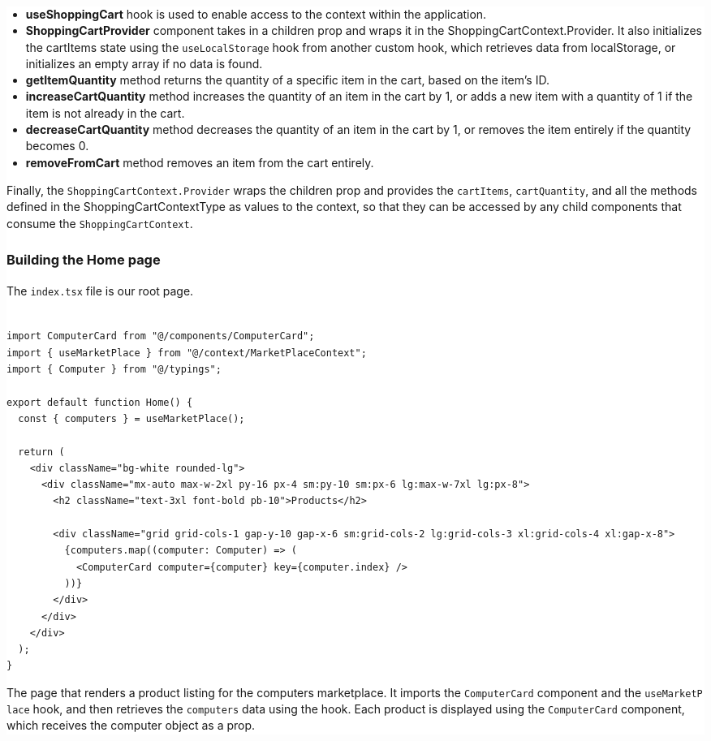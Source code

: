 - **useShoppingCart** hook is used to enable access to the context within the application.
- **ShoppingCartProvider** component takes in a children prop and wraps it in the ShoppingCartContext.Provider. It also initializes the cartItems state using the `useLocalStorage` hook from another custom hook, which retrieves data from localStorage, or initializes an empty array if no data is found.
- **getItemQuantity** method returns the quantity of a specific item in the cart, based on the item’s ID.
- **increaseCartQuantity** method increases the quantity of an item in the cart by 1, or adds a new item with a quantity of 1 if the item is not already in the cart.
- **decreaseCartQuantity** method decreases the quantity of an item in the cart by 1, or removes the item entirely if the quantity becomes 0.
- **removeFromCart** method removes an item from the cart entirely.

Finally, the `ShoppingCartContext.Provider` wraps the children prop and provides the `cartItems`, `cartQuantity`, and all the methods defined in the ShoppingCartContextType as values to the context, so that they can be accessed by any child components that consume the `ShoppingCartContext`.

### Building the Home page

The `index.tsx` file is our root page.

```tsx

import ComputerCard from "@/components/ComputerCard";
import { useMarketPlace } from "@/context/MarketPlaceContext";
import { Computer } from "@/typings";

export default function Home() {
  const { computers } = useMarketPlace();

  return (
    <div className="bg-white rounded-lg">
      <div className="mx-auto max-w-2xl py-16 px-4 sm:py-10 sm:px-6 lg:max-w-7xl lg:px-8">
        <h2 className="text-3xl font-bold pb-10">Products</h2>

        <div className="grid grid-cols-1 gap-y-10 gap-x-6 sm:grid-cols-2 lg:grid-cols-3 xl:grid-cols-4 xl:gap-x-8">
          {computers.map((computer: Computer) => (
            <ComputerCard computer={computer} key={computer.index} />
          ))}
        </div>
      </div>
    </div>
  );
}

```

The page that renders a product listing for the computers marketplace. It imports the `ComputerCard` component and the `useMarketPlace` hook, and then retrieves the `computers` data using the hook. Each product is displayed using the `ComputerCard` component, which receives the computer object as a prop.
